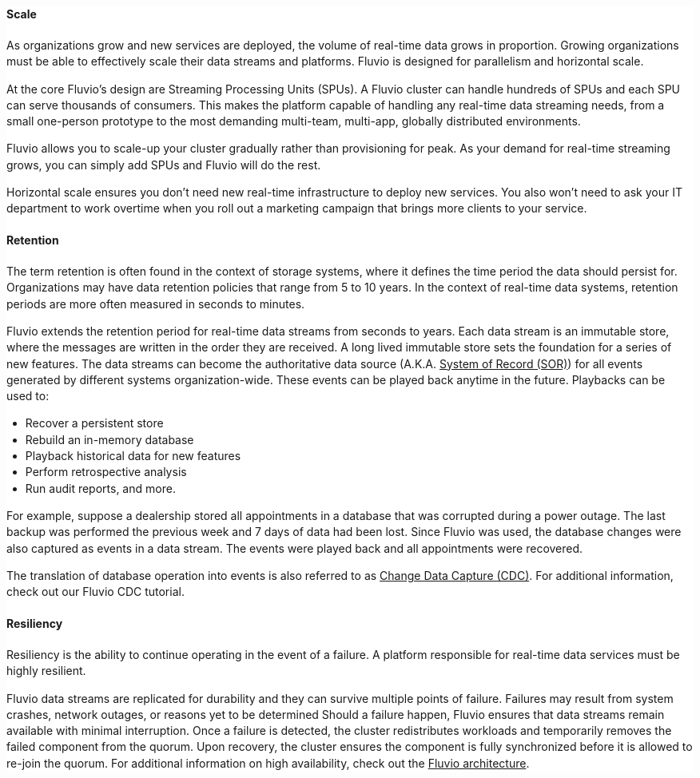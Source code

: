 #### Scale

As organizations grow and new services are deployed, the volume of real-time data grows in proportion. Growing organizations must be able to effectively scale their data streams and platforms. Fluvio is designed for parallelism and horizontal scale. 

At the core Fluvio’s design are Streaming Processing Units (SPUs). A Fluvio cluster can handle hundreds of SPUs and each SPU can serve thousands of consumers. This makes the platform capable of handling any real-time data streaming needs, from a small one-person prototype to the most demanding multi-team, multi-app, globally distributed environments.

Fluvio allows you to scale-up your cluster gradually rather than provisioning for peak. As your demand for real-time streaming grows, you can simply add SPUs and Fluvio will do the rest. 

Horizontal scale ensures you don’t need new real-time infrastructure to deploy new services. You also won’t need to ask your IT department to work overtime when you roll out a marketing campaign that brings more clients to your service.


#### Retention

The term retention is often found in the context of storage systems, where it defines the time period the data should persist for. Organizations may have data retention policies that range from 5 to 10 years. In the context of real-time data systems, retention periods are more often measured in seconds to minutes.

Fluvio extends the retention period for real-time data streams from seconds to years. Each data stream is an immutable store, where the messages are written in the order they are received. A long lived immutable store sets the foundation for a series of new features. The data streams can become the authoritative data source (A.K.A. <a href="https://en.wikipedia.org/wiki/System_of_record" target="_blank">System of Record (SOR)</a>) for all events generated by different systems organization-wide. These events can be played back anytime in the future. Playbacks can be used to:

* Recover a persistent store
* Rebuild an in-memory database
* Playback historical data for new features
* Perform retrospective analysis
* Run audit reports, and more. 

For example, suppose a dealership stored all appointments in a database that was corrupted during a power outage. The last backup was performed the previous week and 7 days of data had been lost. Since Fluvio was used, the database changes were also captured as events in a data stream. The events were played back and all appointments were recovered.

The translation of database operation into events is also referred to as [Change Data Capture (CDC)](/tutorials/rust/mysql-cdc/). For additional information, check out our Fluvio CDC tutorial.

#### Resiliency

Resiliency is the ability to continue operating in the event of a failure. A platform responsible for real-time data services must be highly resilient. 

Fluvio data streams are replicated for durability and they can survive multiple points of failure. Failures may result from system crashes, network outages, or reasons yet to be determined Should a failure happen, Fluvio ensures that data streams remain available with minimal interruption. Once a failure is detected, the cluster redistributes workloads and temporarily removes the failed component from the quorum. Upon recovery, the cluster ensures the component is fully synchronized before it is allowed to re-join the quorum. For additional information on high availability, check out the [Fluvio architecture](https://fluvio.io/docs/architecture).
